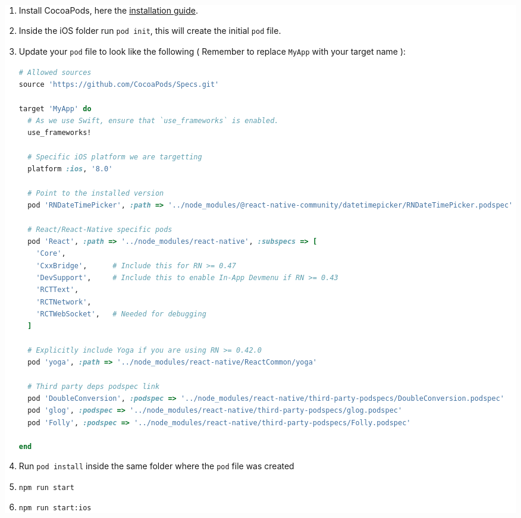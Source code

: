 1. Install CocoaPods, here the [installation guide](https://guides.cocoapods.org/using/getting-started.html).
2. Inside the iOS folder run `pod init`, this will create the initial `pod` file.
3. Update your `pod` file to look like the following ( Remember to replace `MyApp` with your target name ):

    ```ruby
    # Allowed sources
    source 'https://github.com/CocoaPods/Specs.git'

    target 'MyApp' do
      # As we use Swift, ensure that `use_frameworks` is enabled.
      use_frameworks!

      # Specific iOS platform we are targetting
      platform :ios, '8.0'

      # Point to the installed version
      pod 'RNDateTimePicker', :path => '../node_modules/@react-native-community/datetimepicker/RNDateTimePicker.podspec'

      # React/React-Native specific pods
      pod 'React', :path => '../node_modules/react-native', :subspecs => [
        'Core',
        'CxxBridge',      # Include this for RN >= 0.47
        'DevSupport',     # Include this to enable In-App Devmenu if RN >= 0.43
        'RCTText',
        'RCTNetwork',
        'RCTWebSocket',   # Needed for debugging
      ]

      # Explicitly include Yoga if you are using RN >= 0.42.0
      pod 'yoga', :path => '../node_modules/react-native/ReactCommon/yoga'

      # Third party deps podspec link
      pod 'DoubleConversion', :podspec => '../node_modules/react-native/third-party-podspecs/DoubleConversion.podspec'
      pod 'glog', :podspec => '../node_modules/react-native/third-party-podspecs/glog.podspec'
      pod 'Folly', :podspec => '../node_modules/react-native/third-party-podspecs/Folly.podspec'

    end
    ```
4. Run `pod install` inside the same folder where the `pod` file was created
5. `npm run start`
6. `npm run start:ios`
